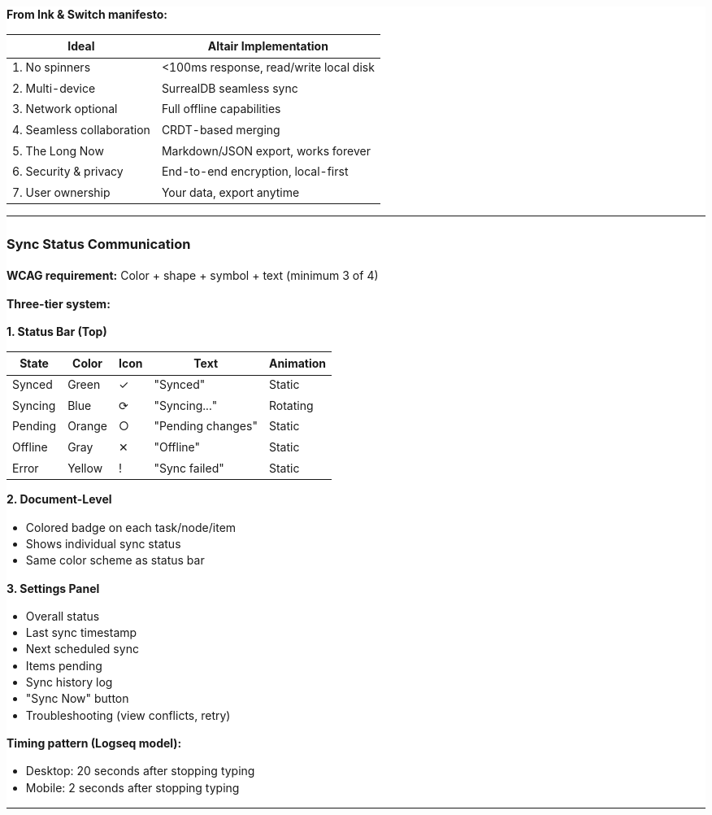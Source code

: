 **From Ink & Switch manifesto:**

| Ideal | Altair Implementation |
|-------|----------------------|
| 1. No spinners | <100ms response, read/write local disk |
| 2. Multi-device | SurrealDB seamless sync |
| 3. Network optional | Full offline capabilities |
| 4. Seamless collaboration | CRDT-based merging |
| 5. The Long Now | Markdown/JSON export, works forever |
| 6. Security & privacy | End-to-end encryption, local-first |
| 7. User ownership | Your data, export anytime |

---

### Sync Status Communication

**WCAG requirement:** Color + shape + symbol + text (minimum 3 of 4)

**Three-tier system:**

**1. Status Bar (Top)**

| State | Color | Icon | Text | Animation |
|-------|-------|------|------|-----------|
| Synced | Green | ✓ | "Synced" | Static |
| Syncing | Blue | ⟳ | "Syncing..." | Rotating |
| Pending | Orange | ○ | "Pending changes" | Static |
| Offline | Gray | ✕ | "Offline" | Static |
| Error | Yellow | ! | "Sync failed" | Static |

**2. Document-Level**
- Colored badge on each task/node/item
- Shows individual sync status
- Same color scheme as status bar

**3. Settings Panel**
- Overall status
- Last sync timestamp
- Next scheduled sync
- Items pending
- Sync history log
- "Sync Now" button
- Troubleshooting (view conflicts, retry)

**Timing pattern (Logseq model):**
- Desktop: 20 seconds after stopping typing
- Mobile: 2 seconds after stopping typing

---